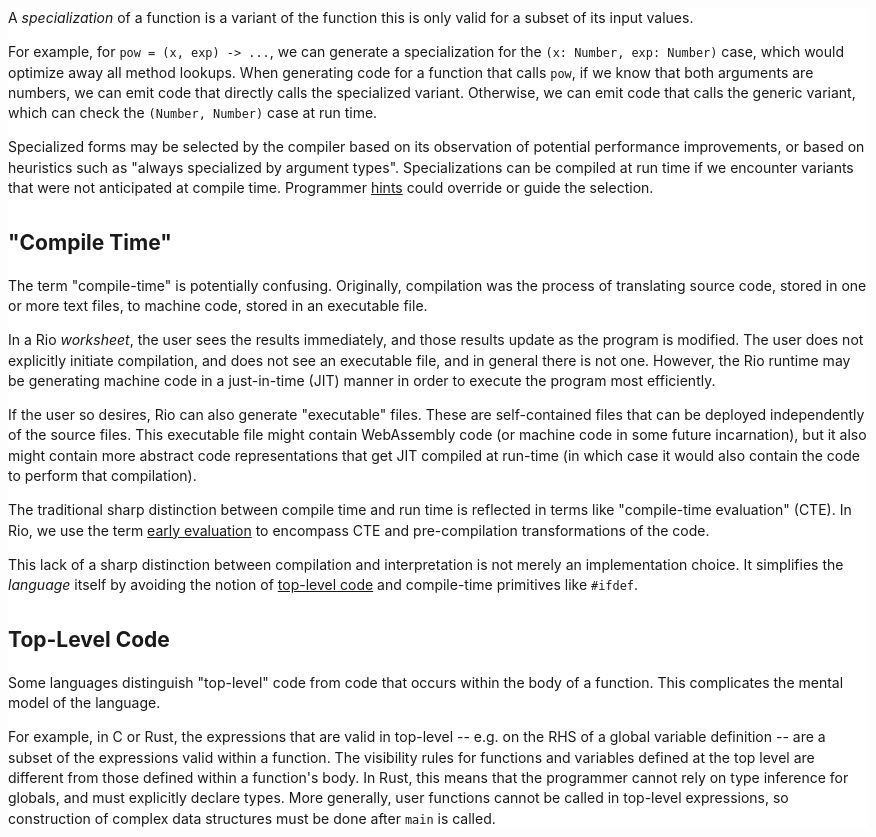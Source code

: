 A *specialization* of a function is a variant of the function this is only
valid for a subset of its input values.

For example, for `pow = (x, exp) -> ...`, we can generate a specialization
for the `(x: Number, exp: Number)` case, which would optimize away all
method lookups.  When generating code for a function that calls `pow`, if we
know that both arguments are numbers, we can emit code that directly calls
the specialized variant.  Otherwise, we can emit code that calls the generic
variant, which can check the `(Number, Number)` case at run time.

Specialized forms may be selected by the compiler based on its observation
of potential performance improvements, or based on heuristics such as
"always specialized by argument types".  Specializations can be compiled at
run time if we encounter variants that were not anticipated at compile time.
Programmer [hints](#hints) could override or guide the selection.


## "Compile Time"

The term "compile-time" is potentially confusing.  Originally, compilation
was the process of translating source code, stored in one or more text
files, to machine code, stored in an executable file.

In a Rio *worksheet*, the user sees the results immediately, and those
results update as the program is modified.  The user does not explicitly
initiate compilation, and does not see an executable file, and in general
there is not one.  However, the Rio runtime may be generating machine code
in a just-in-time (JIT) manner in order to execute the program most
efficiently.

If the user so desires, Rio can also generate "executable" files.  These are
self-contained files that can be deployed independently of the source files.
This executable file might contain WebAssembly code (or machine code in some
future incarnation), but it also might contain more abstract code
representations that get JIT compiled at run-time (in which case it would
also contain the code to perform that compilation).

The traditional sharp distinction between compile time and run time is
reflected in terms like "compile-time evaluation" (CTE).  In Rio, we use the
term [early evaluation](#early-evaluation) to encompass CTE and
pre-compilation transformations of the code.

This lack of a sharp distinction between compilation and interpretation is
not merely an implementation choice.  It simplifies the *language* itself by
avoiding the notion of [top-level code](#top-level-code) and compile-time
primitives like `#ifdef`.


## Top-Level Code

Some languages distinguish "top-level" code from code that occurs within the
body of a function.  This complicates the mental model of the language.

For example, in C or Rust, the expressions that are valid in top-level --
e.g. on the RHS of a global variable definition -- are a subset of the
expressions valid within a function.  The visibility rules for functions and
variables defined at the top level are different from those defined within a
function's body.  In Rust, this means that the programmer cannot rely on
type inference for globals, and must explicitly declare types.  More
generally, user functions cannot be called in top-level expressions, so
construction of complex data structures must be done after `main` is called.
